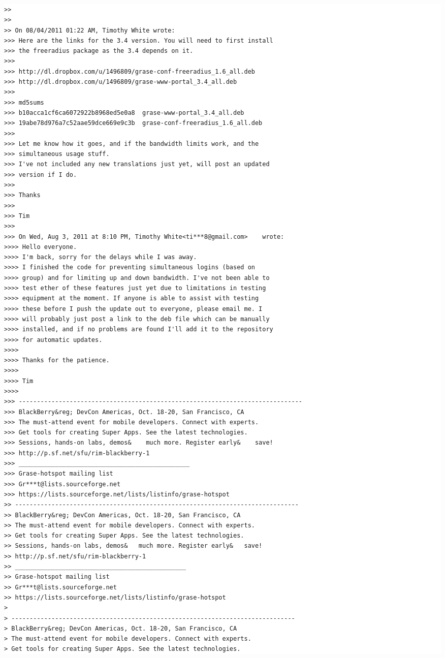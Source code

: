 ```
>>
>>
>> On 08/04/2011 01:22 AM, Timothy White wrote:
>>> Here are the links for the 3.4 version. You will need to first install
>>> the freeradius package as the 3.4 depends on it.
>>>
>>> http://dl.dropbox.com/u/1496809/grase-conf-freeradius_1.6_all.deb
>>> http://dl.dropbox.com/u/1496809/grase-www-portal_3.4_all.deb
>>>
>>> md5sums
>>> b10acca1cf6ca6072922b8968ed5e0a8  grase-www-portal_3.4_all.deb
>>> 19abe78d976a7c52aae59dce669e9c3b  grase-conf-freeradius_1.6_all.deb
>>>
>>> Let me know how it goes, and if the bandwidth limits work, and the
>>> simultaneous usage stuff.
>>> I've not included any new translations just yet, will post an updated
>>> version if I do.
>>>
>>> Thanks
>>>
>>> Tim
>>>
>>> On Wed, Aug 3, 2011 at 8:10 PM, Timothy White<ti***8@gmail.com>    wrote:
>>>> Hello everyone.
>>>> I'm back, sorry for the delays while I was away.
>>>> I finished the code for preventing simultaneous logins (based on
>>>> group) and for limiting up and down bandwidth. I've not been able to
>>>> test ether of these features just yet due to limitations in testing
>>>> equipment at the moment. If anyone is able to assist with testing
>>>> these before I push the update out to everyone, please email me. I
>>>> will probably just post a link to the deb file which can be manually
>>>> installed, and if no problems are found I'll add it to the repository
>>>> for automatic updates.
>>>>
>>>> Thanks for the patience.
>>>>
>>>> Tim
>>>>
>>> ------------------------------------------------------------------------------
>>> BlackBerry&reg; DevCon Americas, Oct. 18-20, San Francisco, CA
>>> The must-attend event for mobile developers. Connect with experts.
>>> Get tools for creating Super Apps. See the latest technologies.
>>> Sessions, hands-on labs, demos&    much more. Register early&    save!
>>> http://p.sf.net/sfu/rim-blackberry-1
>>> _______________________________________________
>>> Grase-hotspot mailing list
>>> Gr***t@lists.sourceforge.net
>>> https://lists.sourceforge.net/lists/listinfo/grase-hotspot
>> ------------------------------------------------------------------------------
>> BlackBerry&reg; DevCon Americas, Oct. 18-20, San Francisco, CA
>> The must-attend event for mobile developers. Connect with experts.
>> Get tools for creating Super Apps. See the latest technologies.
>> Sessions, hands-on labs, demos&   much more. Register early&   save!
>> http://p.sf.net/sfu/rim-blackberry-1
>> _______________________________________________
>> Grase-hotspot mailing list
>> Gr***t@lists.sourceforge.net
>> https://lists.sourceforge.net/lists/listinfo/grase-hotspot
>
> ------------------------------------------------------------------------------
> BlackBerry&reg; DevCon Americas, Oct. 18-20, San Francisco, CA
> The must-attend event for mobile developers. Connect with experts.
> Get tools for creating Super Apps. See the latest technologies.
```